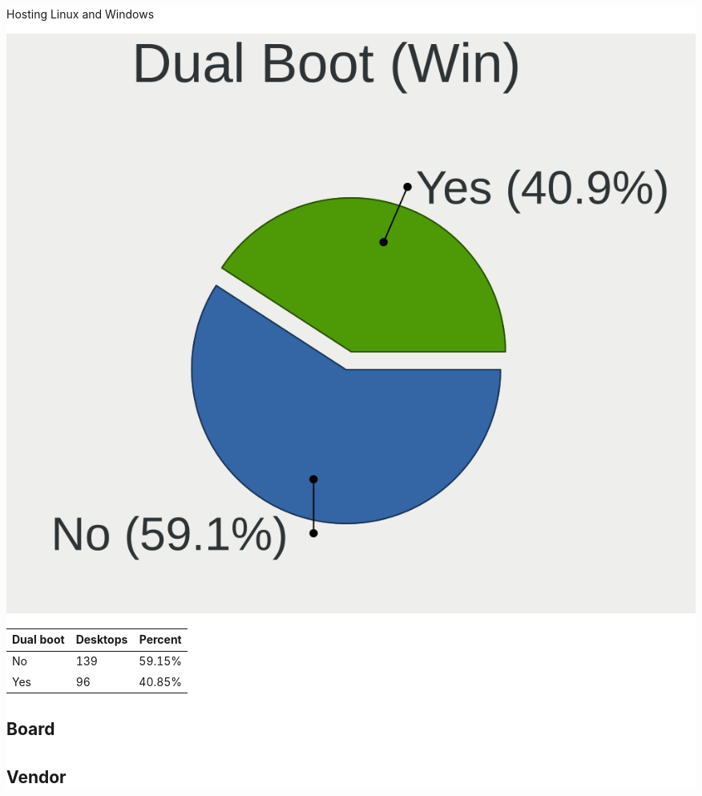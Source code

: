 Hosting Linux and Windows

![Dual Boot (Win)](./images/pie_chart/os_dual_boot_win.svg)


| Dual boot | Desktops | Percent |
|-----------|----------|---------|
| No        | 139      | 59.15%  |
| Yes       | 96       | 40.85%  |

Board
-----

Vendor
------
